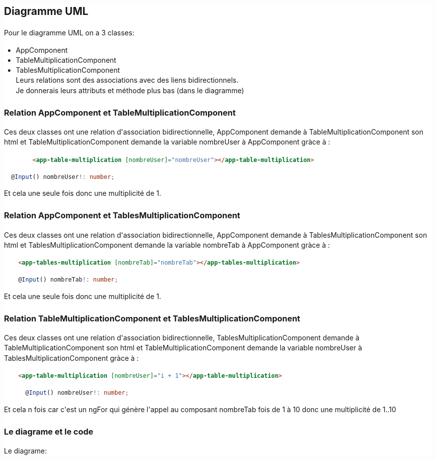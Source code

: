 ## Diagramme UML

Pour le diagramme UML on a 3 classes:
- AppComponent
- TableMultiplicationComponent
- TablesMultiplicationComponent  
Leurs relations sont des associations avec des liens bidirectionnels.  
Je donnerais leurs attributs et méthode plus bas (dans le diagramme)

### Relation AppComponent et TableMultiplicationComponent

Ces deux classes ont une relation d'association bidirectionnelle, AppComponent demande à TableMultiplicationComponent son html et TableMultiplicationComponent 
demande la variable nombreUser à AppComponent gràce à :
```html
        <app-table-multiplication [nombreUser]="nombreUser"></app-table-multiplication>
```
```ts
  @Input() nombreUser!: number;
```
Et cela une seule fois donc une  multiplicité de 1.

### Relation AppComponent et TablesMultiplicationComponent

Ces deux classes ont une relation d'association bidirectionnelle, AppComponent demande à TablesMultiplicationComponent son html et TablesMultiplicationComponent 
demande la variable nombreTab à AppComponent gràce à :
```html
    <app-tables-multiplication [nombreTab]="nombreTab"></app-tables-multiplication>
```
```ts
    @Input() nombreTab!: number;
```
Et cela une seule fois donc une  multiplicité de 1.

### Relation TableMultiplicationComponent et TablesMultiplicationComponent

Ces deux classes ont une relation d'association bidirectionnelle, TablesMultiplicationComponent demande à TableMultiplicationComponent son html et TableMultiplicationComponent 
demande la variable nombreUser à TablesMultiplicationComponent gràce à :
```html
    <app-table-multiplication [nombreUser]="i + 1"></app-table-multiplication>
```
```ts
      @Input() nombreUser!: number;
```
Et cela n fois car c'est un ngFor qui génère l'appel au composant nombreTab fois de 1 à 10 donc une  multiplicité de 1..10

### Le diagrame et le code 

Le diagrame:
